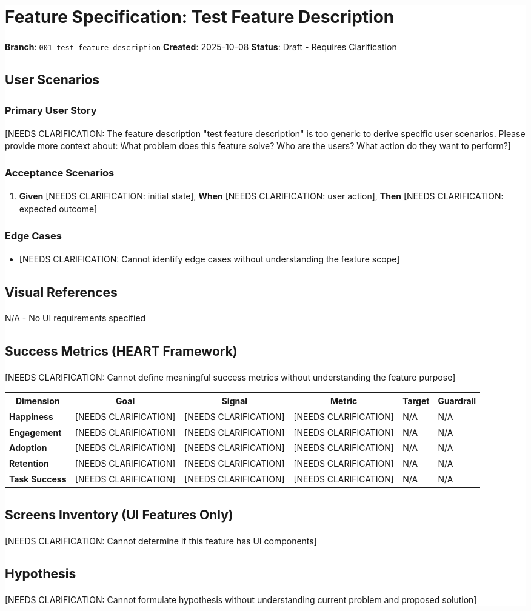 # Feature Specification: Test Feature Description

**Branch**: `001-test-feature-description`
**Created**: 2025-10-08
**Status**: Draft - Requires Clarification

## User Scenarios

### Primary User Story
[NEEDS CLARIFICATION: The feature description "test feature description" is too generic to derive specific user scenarios. Please provide more context about: What problem does this feature solve? Who are the users? What action do they want to perform?]

### Acceptance Scenarios
1. **Given** [NEEDS CLARIFICATION: initial state], **When** [NEEDS CLARIFICATION: user action], **Then** [NEEDS CLARIFICATION: expected outcome]

### Edge Cases
- [NEEDS CLARIFICATION: Cannot identify edge cases without understanding the feature scope]

## Visual References

N/A - No UI requirements specified

## Success Metrics (HEART Framework)

[NEEDS CLARIFICATION: Cannot define meaningful success metrics without understanding the feature purpose]

| Dimension | Goal | Signal | Metric | Target | Guardrail |
|-----------|------|--------|--------|--------|-----------|
| **Happiness** | [NEEDS CLARIFICATION] | [NEEDS CLARIFICATION] | [NEEDS CLARIFICATION] | N/A | N/A |
| **Engagement** | [NEEDS CLARIFICATION] | [NEEDS CLARIFICATION] | [NEEDS CLARIFICATION] | N/A | N/A |
| **Adoption** | [NEEDS CLARIFICATION] | [NEEDS CLARIFICATION] | [NEEDS CLARIFICATION] | N/A | N/A |
| **Retention** | [NEEDS CLARIFICATION] | [NEEDS CLARIFICATION] | [NEEDS CLARIFICATION] | N/A | N/A |
| **Task Success** | [NEEDS CLARIFICATION] | [NEEDS CLARIFICATION] | [NEEDS CLARIFICATION] | N/A | N/A |

## Screens Inventory (UI Features Only)

[NEEDS CLARIFICATION: Cannot determine if this feature has UI components]

## Hypothesis

[NEEDS CLARIFICATION: Cannot formulate hypothesis without understanding current problem and proposed solution]
